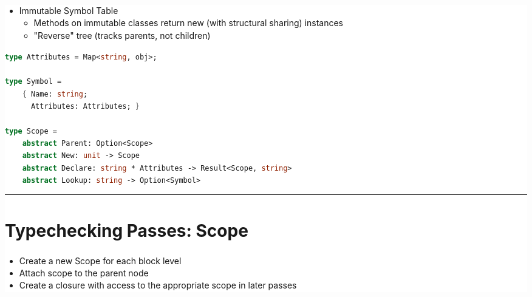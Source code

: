 * Immutable Symbol Table
    * Methods on immutable classes return new (with structural sharing) instances
    * "Reverse" tree (tracks parents, not children)

```fsharp
type Attributes = Map<string, obj>;

type Symbol =
    { Name: string;
      Attributes: Attributes; }

type Scope =
    abstract Parent: Option<Scope>
    abstract New: unit -> Scope
    abstract Declare: string * Attributes -> Result<Scope, string>
    abstract Lookup: string -> Option<Symbol>
```

---

# Typechecking Passes: Scope

* Create a new Scope for each block level
* Attach scope to the parent node
* Create a closure with access to the appropriate scope in later passes

